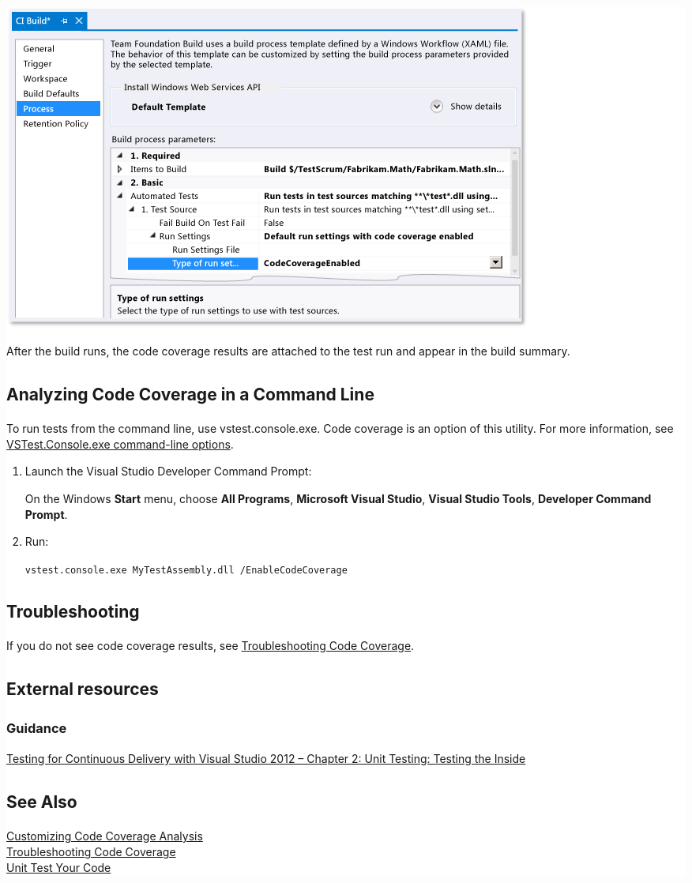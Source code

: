    ![Setting the build definition for code coverage](../test/media/codecoverage-plaincc.png "CodeCoverage-plainCC")  
  
   After the build runs, the code coverage results are attached to the test run and appear in the build summary.  
  
## Analyzing Code Coverage in a Command Line  
 To run tests from the command line, use vstest.console.exe. Code coverage is an option of this utility. For more information, see [VSTest.Console.exe command-line options](http://msdn.microsoft.com/library/52e1689d-b1a8-4589-bd98-99a55acd0a11).  
  
1. Launch the Visual Studio Developer Command Prompt:  
  
     On the Windows **Start** menu, choose **All Programs**, **Microsoft Visual Studio**, **Visual Studio Tools**, **Developer Command Prompt**.  
  
2. Run:  
  
     `vstest.console.exe MyTestAssembly.dll /EnableCodeCoverage`  
  
## Troubleshooting  
 If you do not see code coverage results, see  [Troubleshooting Code Coverage](../test/troubleshooting-code-coverage.md).  
  
## External resources  
  
### Guidance  
 [Testing for Continuous Delivery with Visual Studio 2012 – Chapter 2: Unit Testing: Testing the Inside](http://go.microsoft.com/fwlink/?LinkID=255188)  
  
## See Also  
 [Customizing Code Coverage Analysis](../test/customizing-code-coverage-analysis.md)   
 [Troubleshooting Code Coverage](../test/troubleshooting-code-coverage.md)   
 [Unit Test Your Code](../test/unit-test-your-code.md)
